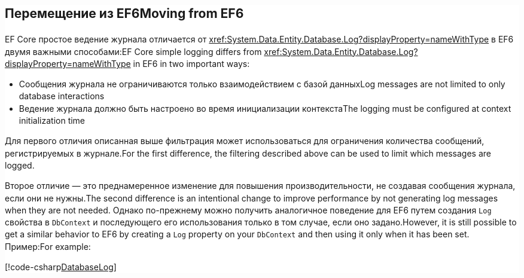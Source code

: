 ## <a name="moving-from-ef6"></a><span data-ttu-id="d4b8e-243">Перемещение из EF6</span><span class="sxs-lookup"><span data-stu-id="d4b8e-243">Moving from EF6</span></span>

<span data-ttu-id="d4b8e-244">EF Core простое ведение журнала отличается от <xref:System.Data.Entity.Database.Log?displayProperty=nameWithType> в EF6 двумя важными способами:</span><span class="sxs-lookup"><span data-stu-id="d4b8e-244">EF Core simple logging differs from <xref:System.Data.Entity.Database.Log?displayProperty=nameWithType> in EF6 in two important ways:</span></span>

* <span data-ttu-id="d4b8e-245">Сообщения журнала не ограничиваются только взаимодействием с базой данных</span><span class="sxs-lookup"><span data-stu-id="d4b8e-245">Log messages are not limited to only database interactions</span></span>
* <span data-ttu-id="d4b8e-246">Ведение журнала должно быть настроено во время инициализации контекста</span><span class="sxs-lookup"><span data-stu-id="d4b8e-246">The logging must be configured at context initialization time</span></span>

<span data-ttu-id="d4b8e-247">Для первого отличия описанная выше фильтрация может использоваться для ограничения количества сообщений, регистрируемых в журнале.</span><span class="sxs-lookup"><span data-stu-id="d4b8e-247">For the first difference, the filtering described above can be used to limit which messages are logged.</span></span>

<span data-ttu-id="d4b8e-248">Второе отличие — это преднамеренное изменение для повышения производительности, не создавая сообщения журнала, если они не нужны.</span><span class="sxs-lookup"><span data-stu-id="d4b8e-248">The second difference is an intentional change to improve performance by not generating log messages when they are not needed.</span></span> <span data-ttu-id="d4b8e-249">Однако по-прежнему можно получить аналогичное поведение для EF6 путем создания `Log` свойства в `DbContext` и последующего его использования только в том случае, если оно задано.</span><span class="sxs-lookup"><span data-stu-id="d4b8e-249">However, it is still possible to get a similar behavior to EF6 by creating a `Log` property on your `DbContext` and then using it only when it has been set.</span></span> <span data-ttu-id="d4b8e-250">Пример:</span><span class="sxs-lookup"><span data-stu-id="d4b8e-250">For example:</span></span>


[!code-csharp[DatabaseLog](../../../samples/core/Miscellaneous/Logging/SimpleLogging/Program.cs?name=DatabaseLog)]
